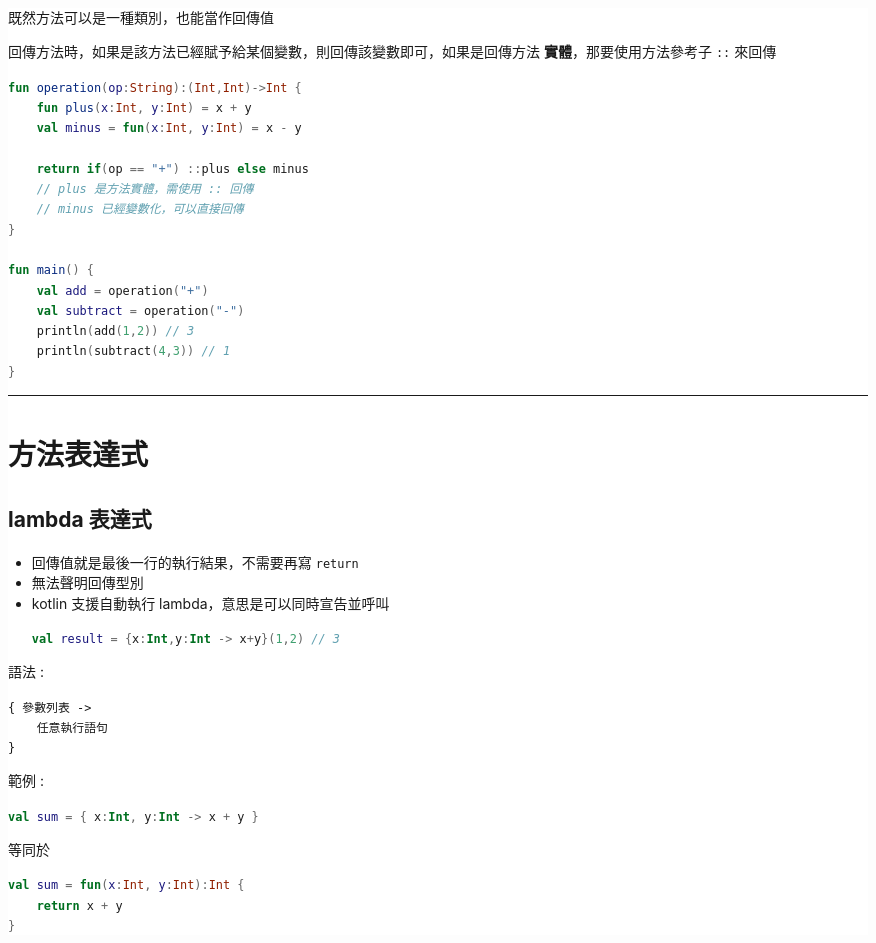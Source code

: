 既然方法可以是一種類別，也能當作回傳值

回傳方法時，如果是該方法已經賦予給某個變數，則回傳該變數即可，如果是回傳方法 **實體**，那要使用方法參考子 `::` 來回傳

```kotlin
fun operation(op:String):(Int,Int)->Int {
	fun plus(x:Int, y:Int) = x + y
	val minus = fun(x:Int, y:Int) = x - y
	
	return if(op == "+") ::plus else minus 
	// plus 是方法實體，需使用 :: 回傳
	// minus 已經變數化，可以直接回傳
}

fun main() {
	val add = operation("+")  
	val subtract = operation("-")  
	println(add(1,2)) // 3
	println(subtract(4,3)) // 1
}
```

---

# 方法表達式

## lambda 表達式

- 回傳值就是最後一行的執行結果，不需要再寫 `return`
- 無法聲明回傳型別
- kotlin 支援自動執行 lambda，意思是可以同時宣告並呼叫
	```kotlin
	val result = {x:Int,y:Int -> x+y}(1,2) // 3
	```

語法 :

```
{ 參數列表 ->
	任意執行語句
}
```

範例 :

```kotlin
val sum = { x:Int, y:Int -> x + y }
```

等同於

```kotlin
val sum = fun(x:Int, y:Int):Int {
	return x + y
}
```
